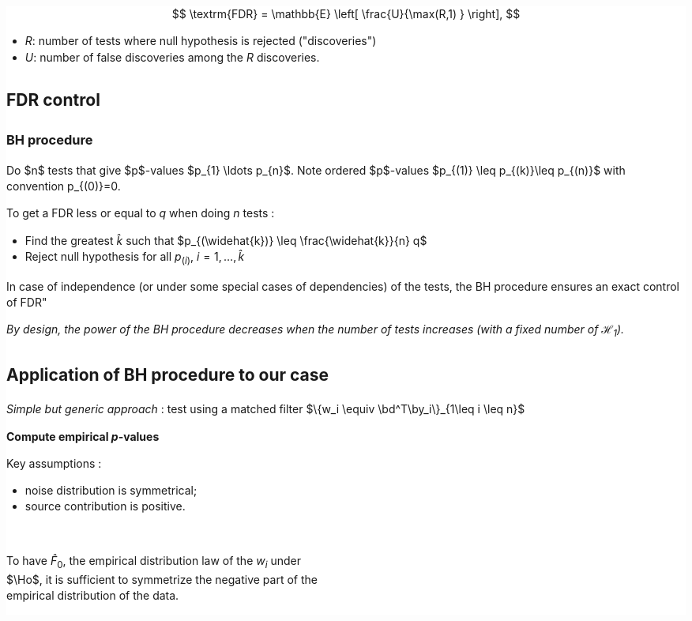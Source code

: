 $$
\textrm{FDR} = \mathbb{E} \left[ \frac{U}{\max(R,1) } \right],
$$

- $R$: number of tests where null hypothesis is rejected ("discoveries")
- $U$: number of false discoveries among the $R$ discoveries.

## FDR control

<h3> BH procedure</h3>
Do $n$ tests that give $p$-values $p_{1} \ldots p_{n}$.
Note ordered $p$-values $p_{(1)} \leq p_{(k)}\leq p_{(n)}$ with convention p_{(0)}=0.

To get a FDR less or equal to $q$  when doing $n$ tests :

* Find the greatest $\widehat{k}$ such that $p_{(\widehat{k})} \leq \frac{\widehat{k}}{n} q$
* Reject null hypothesis for all $p_{(i)}$,  $i = 1, \ldots, \widehat{k}$

In case of independence (or under some special cases of dependencies) of the tests, the BH procedure ensures an exact control of FDR"
<br>

*By design, the power of the BH procedure decreases when the number of tests increases (with a fixed number of $\mathcal{H}_1$).*


## Application of BH procedure to our case

*Simple but generic approach* : test using a matched filter $\{w_i \equiv \bd^T\by_i\}_{1\leq i \leq  n}$

**Compute empirical $p$-values**

<div class="columns">
<div class="column" style="width:50%">
Key assumptions :

- noise distribution is symmetrical;
- source contribution is positive.

<br>

To have $\hat{F}_0$, the empirical distribution law of the $w_i$ under $\Ho$, it is sufficient to symmetrize the negative part of the empirical distribution of the data.
</div>
<div class="column" style="width:50%">